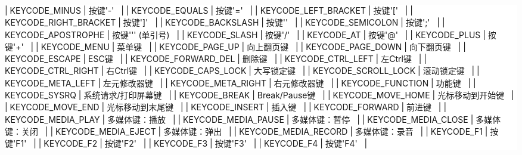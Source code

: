 | KEYCODE_MINUS  | 按键'-'&nbsp;&nbsp; | 
| KEYCODE_EQUALS  | 按键'='&nbsp;&nbsp; | 
| KEYCODE_LEFT_BRACKET  | 按键'['&nbsp;&nbsp; | 
| KEYCODE_RIGHT_BRACKET  | 按键']'&nbsp;&nbsp; | 
| KEYCODE_BACKSLASH  | 按键'\'&nbsp;&nbsp; | 
| KEYCODE_SEMICOLON  | 按键';'&nbsp;&nbsp; | 
| KEYCODE_APOSTROPHE  | 按键''' (单引号)&nbsp;&nbsp; | 
| KEYCODE_SLASH  | 按键'/'&nbsp;&nbsp; | 
| KEYCODE_AT  | 按键'\@'&nbsp;&nbsp; | 
| KEYCODE_PLUS  | 按键'+'&nbsp;&nbsp; | 
| KEYCODE_MENU  | 菜单键&nbsp;&nbsp; | 
| KEYCODE_PAGE_UP  | 向上翻页键&nbsp;&nbsp; | 
| KEYCODE_PAGE_DOWN  | 向下翻页键&nbsp;&nbsp; | 
| KEYCODE_ESCAPE  | ESC键&nbsp;&nbsp; | 
| KEYCODE_FORWARD_DEL  | 删除键&nbsp;&nbsp; | 
| KEYCODE_CTRL_LEFT  | 左Ctrl键&nbsp;&nbsp; | 
| KEYCODE_CTRL_RIGHT  | 右Ctrl键&nbsp;&nbsp; | 
| KEYCODE_CAPS_LOCK  | 大写锁定键&nbsp;&nbsp; | 
| KEYCODE_SCROLL_LOCK  | 滚动锁定键&nbsp;&nbsp; | 
| KEYCODE_META_LEFT  | 左元修改器键&nbsp;&nbsp; | 
| KEYCODE_META_RIGHT  | 右元修改器键&nbsp;&nbsp; | 
| KEYCODE_FUNCTION  | 功能键&nbsp;&nbsp; | 
| KEYCODE_SYSRQ  | 系统请求/打印屏幕键&nbsp;&nbsp; | 
| KEYCODE_BREAK  | Break/Pause键&nbsp;&nbsp; | 
| KEYCODE_MOVE_HOME  | 光标移动到开始键&nbsp;&nbsp; | 
| KEYCODE_MOVE_END  | 光标移动到末尾键&nbsp;&nbsp; | 
| KEYCODE_INSERT  | 插入键&nbsp;&nbsp; | 
| KEYCODE_FORWARD  | 前进键&nbsp;&nbsp; | 
| KEYCODE_MEDIA_PLAY  | 多媒体键：播放&nbsp;&nbsp; | 
| KEYCODE_MEDIA_PAUSE  | 多媒体键：暂停&nbsp;&nbsp; | 
| KEYCODE_MEDIA_CLOSE  | 多媒体键：关闭&nbsp;&nbsp; | 
| KEYCODE_MEDIA_EJECT  | 多媒体键：弹出&nbsp;&nbsp; | 
| KEYCODE_MEDIA_RECORD  | 多媒体键：录音&nbsp;&nbsp; | 
| KEYCODE_F1  | 按键'F1'&nbsp;&nbsp; | 
| KEYCODE_F2  | 按键'F2'&nbsp;&nbsp; | 
| KEYCODE_F3  | 按键'F3'&nbsp;&nbsp; | 
| KEYCODE_F4  | 按键'F4'&nbsp;&nbsp; | 